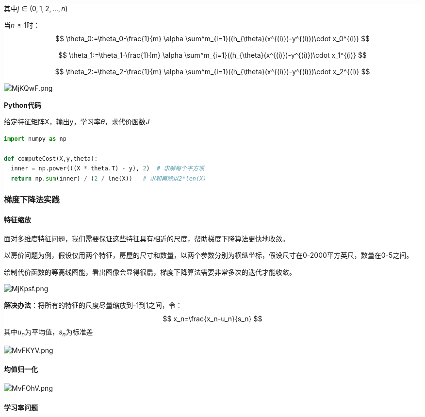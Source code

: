 其中$j\in{(0,1,2,…,n)}$

当$n \geq 1$时：
$$
\theta_0:=\theta_0-\frac{1}{m} \alpha \sum^m_{i=1}((h_{\theta}(x^{(i)})-y^{(i)})\cdot x_0^{(i)}
$$

$$
\theta_1:=\theta_1-\frac{1}{m} \alpha \sum^m_{i=1}((h_{\theta}(x^{(i)})-y^{(i)})\cdot x_1^{(i)}
$$

$$
\theta_2:=\theta_2-\frac{1}{m} \alpha \sum^m_{i=1}((h_{\theta}(x^{(i)})-y^{(i)})\cdot x_2^{(i)}
$$

![MjKQwF.png](https://s2.ax1x.com/2019/11/25/MjKQwF.png)



**Python代码**

给定特征矩阵X，输出y，学习率$\theta$，求代价函数$J$

```python
import numpy as np

def computeCost(X,y,theta):
  inner = np.power(((X * theta.T) - y), 2)  # 求解每个平方项
  return np.sum(inner) / (2 / lne(X))   # 求和再除以2*len(X)
```

### 梯度下降法实践

#### 特征缩放

面对多维度特征问题，我们需要保证这些特征具有相近的尺度，帮助梯度下降算法更快地收敛。

以房价问题为例，假设仅用两个特征，房屋的尺寸和数量，以两个参数分别为横纵坐标，假设尺寸在0-2000平方英尺，数量在0-5之间。

绘制代价函数的等高线图能，看出图像会显得很扁，梯度下降算法需要非常多次的迭代才能收敛。

![MjKpsf.png](https://s2.ax1x.com/2019/11/25/MjKpsf.png)

**解决办法**：将所有的特征的尺度尽量缩放到-1到1之间，令：
$$
x_n=\frac{x_n-u_n}{s_n}
$$
其中$u_n$为平均值，$s_n$为标准差

![MvFKYV.png](https://s2.ax1x.com/2019/11/25/MvFKYV.png)

#### 均值归一化

![MvFOhV.png](https://s2.ax1x.com/2019/11/25/MvFOhV.png)

#### 学习率问题
